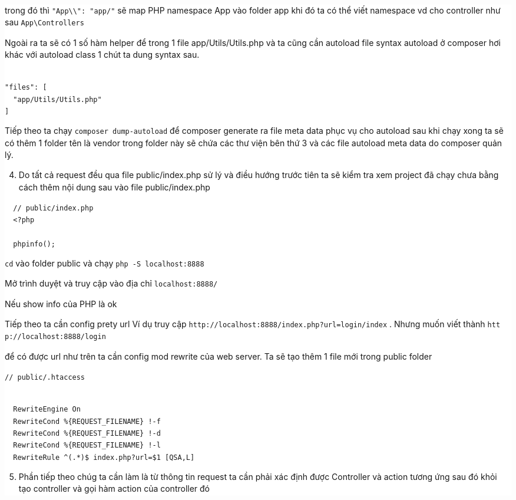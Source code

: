 trong đó thì `"App\\": "app/"` sẽ map PHP namespace App vào folder app khi đó ta có thể viết namespace vd cho controller
như sau `App\Controllers`

Ngoài ra ta sẽ có 1 số hàm helper để trong 1 file app/Utils/Utils.php và ta cũng cần autoload file
syntax autoload ở composer hơi khác với autoload class 1 chút ta dung syntax sau.

```

"files": [
  "app/Utils/Utils.php"
]

```

Tiếp theo ta chạy `composer dump-autoload` để composer generate ra file meta data phục vụ cho autoload
sau khi chạy xong ta sẽ có thêm 1 folder tên là vendor trong folder này sẽ chứa các thư viện bên thứ 3 và
các file autoload meta data do composer quản lý.

4. Do tất cả request đều qua file public/index.php sử lý và điều hướng trước tiên ta sẽ kiểm tra xem project đã chạy chưa
bằng cách thêm nội dung sau vào file public/index.php
```
  // public/index.php
  <?php

  phpinfo();
```

`cd` vào folder public và chạy `php -S localhost:8888`

Mở trình duyệt và truy cập vào địa chỉ `localhost:8888/`

Nếu show info của PHP là ok

Tiếp theo ta cần config prety url
Ví dụ truy cập  `http://localhost:8888/index.php?url=login/index`
. Nhưng muốn viết thành `http://localhost:8888/login`

để có được url như trên ta cần config mod rewrite của web server. Ta sẽ tạo thêm 1 file mới
trong public folder

`// public/.htaccess`
```

  RewriteEngine On
  RewriteCond %{REQUEST_FILENAME} !-f
  RewriteCond %{REQUEST_FILENAME} !-d
  RewriteCond %{REQUEST_FILENAME} !-l
  RewriteRule ^(.*)$ index.php?url=$1 [QSA,L]

```


5. Phần tiếp theo chúg ta cần làm là từ thông tin request ta cần phải xác định được Controller
và action tương ứng sau đó khỏi tạo controller và gọi hàm action của controller đó
